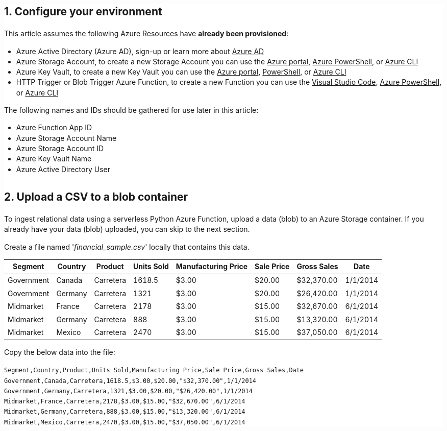 ## 1. Configure your environment
This article assumes the following Azure Resources have **already been provisioned**:

* Azure Active Directory (Azure AD), sign-up or learn more about [Azure AD](/azure/active-directory/fundamentals/sign-up-organization)
* Azure Storage Account, to create a new Storage Account you can use the [Azure portal](/azure/storage/common/storage-quickstart-create-account?tabs=azure-portal), [Azure PowerShell](/azure/storage/common/storage-quickstart-create-account?tabs=azure-powershell), or [Azure CLI](/azure/storage/common/storage-quickstart-create-account?tabs=azure-cli)
* Azure Key Vault, to create a new Key Vault you can use the [Azure portal](/azure/key-vault/keys/quick-create-portal), [PowerShell](/azure/key-vault/keys/quick-create-powershell), or [Azure CLI](/azure/key-vault/keys/quick-create-cli)
* HTTP Trigger or Blob Trigger Azure Function, to create a new Function you can use the [Visual Studio Code](/azure/azure-functions/create-first-function-vs-code-python), [Azure PowerShell](/azure/azure-functions/create-first-function-vs-code-powershell), or [Azure CLI](/azure/azure-functions/create-first-function-cli-python)

The following names and IDs should be gathered for use later in this article:

* Azure Function App ID
* Azure Storage Account Name
* Azure Storage Account ID
* Azure Key Vault Name
* Azure Active Directory User

## 2. Upload a CSV to a blob container

To ingest relational data using a serverless Python Azure Function, upload a data (blob) to an Azure Storage container. If you already have your data (blob) uploaded, you can skip to the next section.

Create a file named '*financial_sample.csv*' locally that contains this data.

|Segment|Country|Product|Units Sold|Manufacturing Price|Sale Price|Gross Sales|Date|
|----|----|----|----|----|----|----|----|
|Government|Canada|Carretera|1618.5|$3.00|$20.00|$32,370.00|1/1/2014|
|Government|Germany|Carretera|1321|$3.00|$20.00|$26,420.00|1/1/2014|
|Midmarket|France|Carretera|2178|$3.00|$15.00|$32,670.00|6/1/2014|
|Midmarket|Germany|Carretera|888|$3.00|$15.00|$13,320.00|6/1/2014|
|Midmarket|Mexico|Carretera|2470|$3.00|$15.00|$37,050.00|6/1/2014|

Copy the below data into the file:

```csv
Segment,Country,Product,Units Sold,Manufacturing Price,Sale Price,Gross Sales,Date
Government,Canada,Carretera,1618.5,$3.00,$20.00,"$32,370.00",1/1/2014
Government,Germany,Carretera,1321,$3.00,$20.00,"$26,420.00",1/1/2014
Midmarket,France,Carretera,2178,$3.00,$15.00,"$32,670.00",6/1/2014
Midmarket,Germany,Carretera,888,$3.00,$15.00,"$13,320.00",6/1/2014
Midmarket,Mexico,Carretera,2470,$3.00,$15.00,"$37,050.00",6/1/2014
```
